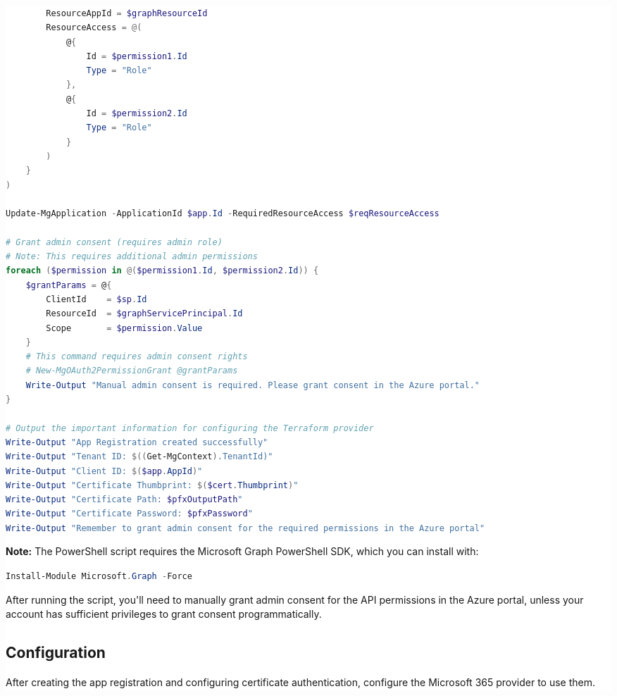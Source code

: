 ```powershell
        ResourceAppId = $graphResourceId
        ResourceAccess = @(
            @{
                Id = $permission1.Id
                Type = "Role"
            },
            @{
                Id = $permission2.Id
                Type = "Role"
            }
        )
    }
)

Update-MgApplication -ApplicationId $app.Id -RequiredResourceAccess $reqResourceAccess

# Grant admin consent (requires admin role)
# Note: This requires additional admin permissions
foreach ($permission in @($permission1.Id, $permission2.Id)) {
    $grantParams = @{
        ClientId    = $sp.Id
        ResourceId  = $graphServicePrincipal.Id
        Scope       = $permission.Value
    }
    # This command requires admin consent rights
    # New-MgOAuth2PermissionGrant @grantParams
    Write-Output "Manual admin consent is required. Please grant consent in the Azure portal."
}

# Output the important information for configuring the Terraform provider
Write-Output "App Registration created successfully"
Write-Output "Tenant ID: $((Get-MgContext).TenantId)"
Write-Output "Client ID: $($app.AppId)"
Write-Output "Certificate Thumbprint: $($cert.Thumbprint)"
Write-Output "Certificate Path: $pfxOutputPath"
Write-Output "Certificate Password: $pfxPassword"
Write-Output "Remember to grant admin consent for the required permissions in the Azure portal"
```

**Note:** The PowerShell script requires the Microsoft Graph PowerShell SDK, which you can install with:

```powershell
Install-Module Microsoft.Graph -Force
```

After running the script, you'll need to manually grant admin consent for the API permissions in the Azure portal, unless your account has sufficient privileges to grant consent programmatically.

## Configuration

After creating the app registration and configuring certificate authentication, configure the Microsoft 365 provider to use them.
